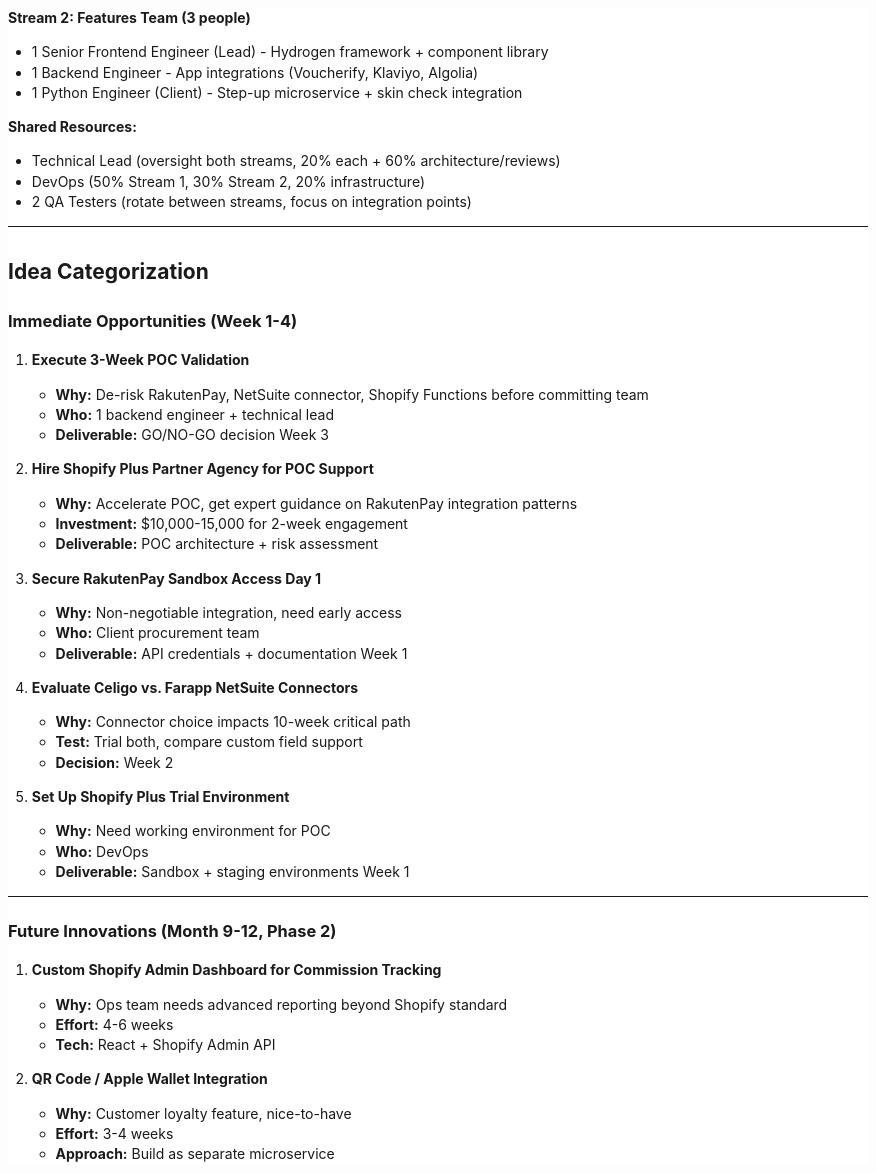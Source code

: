 **Stream 2: Features Team (3 people)**
- 1 Senior Frontend Engineer (Lead) - Hydrogen framework + component library
- 1 Backend Engineer - App integrations (Voucherify, Klaviyo, Algolia)
- 1 Python Engineer (Client) - Step-up microservice + skin check integration

**Shared Resources:**
- Technical Lead (oversight both streams, 20% each + 60% architecture/reviews)
- DevOps (50% Stream 1, 30% Stream 2, 20% infrastructure)
- 2 QA Testers (rotate between streams, focus on integration points)

---

## Idea Categorization

### Immediate Opportunities (Week 1-4)

1. **Execute 3-Week POC Validation**
   - **Why:** De-risk RakutenPay, NetSuite connector, Shopify Functions before committing team
   - **Who:** 1 backend engineer + technical lead
   - **Deliverable:** GO/NO-GO decision Week 3

2. **Hire Shopify Plus Partner Agency for POC Support**
   - **Why:** Accelerate POC, get expert guidance on RakutenPay integration patterns
   - **Investment:** $10,000-15,000 for 2-week engagement
   - **Deliverable:** POC architecture + risk assessment

3. **Secure RakutenPay Sandbox Access Day 1**
   - **Why:** Non-negotiable integration, need early access
   - **Who:** Client procurement team
   - **Deliverable:** API credentials + documentation Week 1

4. **Evaluate Celigo vs. Farapp NetSuite Connectors**
   - **Why:** Connector choice impacts 10-week critical path
   - **Test:** Trial both, compare custom field support
   - **Decision:** Week 2

5. **Set Up Shopify Plus Trial Environment**
   - **Why:** Need working environment for POC
   - **Who:** DevOps
   - **Deliverable:** Sandbox + staging environments Week 1

---

### Future Innovations (Month 9-12, Phase 2)

1. **Custom Shopify Admin Dashboard for Commission Tracking**
   - **Why:** Ops team needs advanced reporting beyond Shopify standard
   - **Effort:** 4-6 weeks
   - **Tech:** React + Shopify Admin API

2. **QR Code / Apple Wallet Integration**
   - **Why:** Customer loyalty feature, nice-to-have
   - **Effort:** 3-4 weeks
   - **Approach:** Build as separate microservice
